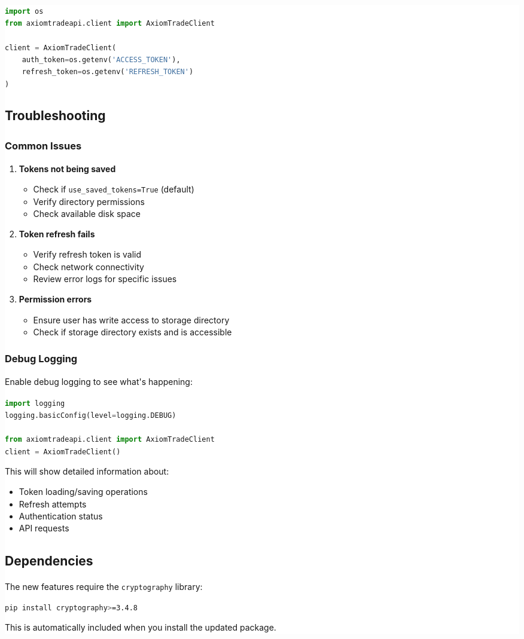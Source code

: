 ```python
import os
from axiomtradeapi.client import AxiomTradeClient

client = AxiomTradeClient(
    auth_token=os.getenv('ACCESS_TOKEN'),
    refresh_token=os.getenv('REFRESH_TOKEN')
)
```

## Troubleshooting

### Common Issues

1. **Tokens not being saved**
   - Check if `use_saved_tokens=True` (default)
   - Verify directory permissions
   - Check available disk space

2. **Token refresh fails**
   - Verify refresh token is valid
   - Check network connectivity
   - Review error logs for specific issues

3. **Permission errors**
   - Ensure user has write access to storage directory
   - Check if storage directory exists and is accessible

### Debug Logging

Enable debug logging to see what's happening:

```python
import logging
logging.basicConfig(level=logging.DEBUG)

from axiomtradeapi.client import AxiomTradeClient
client = AxiomTradeClient()
```

This will show detailed information about:
- Token loading/saving operations
- Refresh attempts
- Authentication status
- API requests

## Dependencies

The new features require the `cryptography` library:

```bash
pip install cryptography>=3.4.8
```

This is automatically included when you install the updated package.
